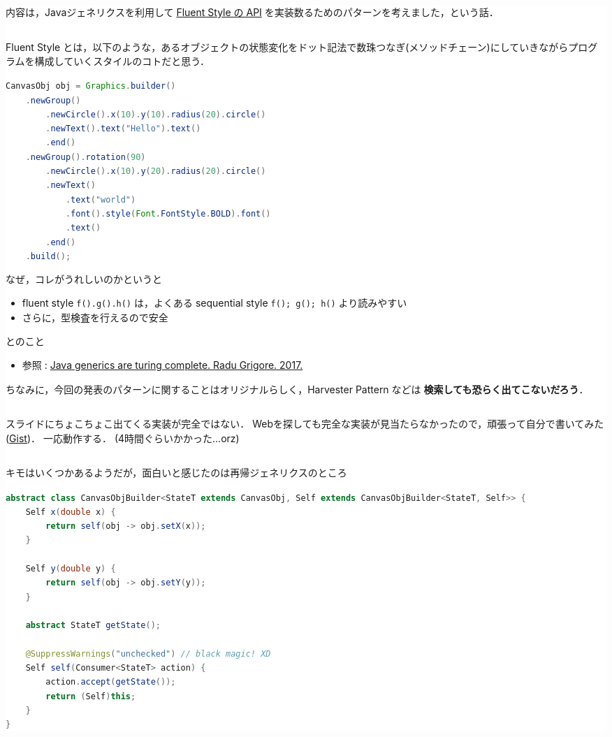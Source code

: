 内容は，Javaジェネリクスを利用して [Fluent Style の API](https://en.wikipedia.org/wiki/Fluent_interface) を実装数るためのパターンを考えました，という話．

##

Fluent Style とは，以下のような，あるオブジェクトの状態変化をドット記法で数珠つなぎ(メソッドチェーン)にしていきながらプログラムを構成していくスタイルのコトだと思う．

```Java
CanvasObj obj = Graphics.builder()
    .newGroup()
        .newCircle().x(10).y(10).radius(20).circle()
        .newText().text("Hello").text()
        .end()
    .newGroup().rotation(90)
        .newCircle().x(10).y(20).radius(20).circle()
        .newText()
            .text("world")
            .font().style(Font.FontStyle.BOLD).font()
            .text()
        .end()
    .build();
```

なぜ，コレがうれしいのかというと

- fluent style `f().g().h()` は，よくある sequential style `f(); g(); h()` より読みやすい
- さらに，型検査を行えるので安全

とのこと

- 参照 : [Java generics are turing complete. Radu Grigore. 2017.](http://dl.acm.org/citation.cfm?doid=3093333.3009871)

ちなみに，今回の発表のパターンに関することはオリジナルらしく，Harvester Pattern などは **検索しても恐らく出てこないだろう**．

##

スライドにちょこちょこ出てくる実装が完全ではない．
Webを探しても完全な実装が見当たらなかったので，頑張って自分で書いてみた([Gist](https://gist.github.com/matsubara0507/e380825e953832282612b3bded798d91))．
一応動作する．
(4時間ぐらいかかった...orz)

##

キモはいくつかあるようだが，面白いと感じたのは再帰ジェネリクスのところ

```java
abstract class CanvasObjBuilder<StateT extends CanvasObj, Self extends CanvasObjBuilder<StateT, Self>> {
    Self x(double x) {
        return self(obj -> obj.setX(x));
    }

    Self y(double y) {
        return self(obj -> obj.setY(y));
    }

    abstract StateT getState();

    @SuppressWarnings("unchecked") // black magic! XD
    Self self(Consumer<StateT> action) {
        action.accept(getState());
        return (Self)this;
    }
}
```
